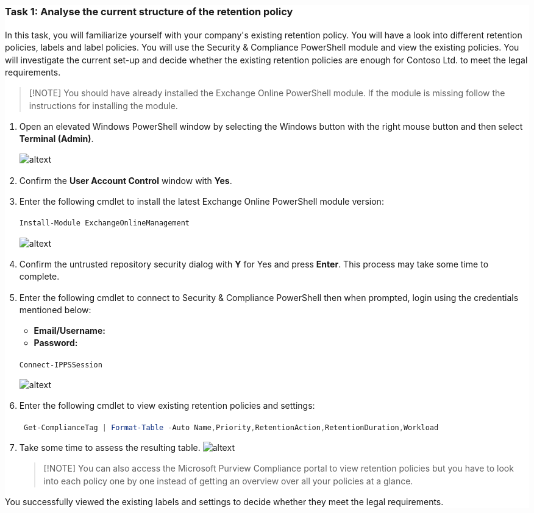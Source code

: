 ### Task 1: Analyse the current structure of the retention policy

In this task, you will familiarize yourself with your company's existing retention policy. You will have a look into different retention policies, labels and label policies. You will use the Security & Compliance PowerShell module and view the existing policies. You will investigate the current set-up and decide whether the existing retention policies are enough for Contoso Ltd. to meet the legal requirements.

>[!NOTE] You should have already installed the Exchange Online PowerShell module. If the module is missing follow the instructions for installing the module.

1. Open an elevated Windows PowerShell window by selecting the Windows button with the right mouse button and then select **Terminal (Admin)**.

    ![altext](../media/lab3/image-34.png)

1. Confirm the **User Account Control** window with **Yes**.
1. Enter the following cmdlet to install the latest Exchange Online PowerShell module version:

    ```powershell
    Install-Module ExchangeOnlineManagement
    ```

    ![altext](../media/lab3/image-35.png)

1. Confirm the untrusted repository security dialog with **Y** for Yes and press **Enter**.  This process may take some time to complete.
1. Enter the following cmdlet to connect to Security & Compliance PowerShell then when prompted, login using the credentials mentioned below:

    - **Email/Username:** <inject key="AzureAdUserEmail"></inject>
    - **Password:** <inject key="AzureAdUserPassword"></inject>

    ```powershell
    Connect-IPPSSession
    ```
    
    ![altext](../media/lab3/image-37.png)

1. Enter the following cmdlet to view existing retention policies and settings:

    ```powershell
     Get-ComplianceTag | Format-Table -Auto Name,Priority,RetentionAction,RetentionDuration,Workload
    ```

1. Take some time to assess the resulting table.
    ![altext](../media/lab3/image-38.png)

    >[!NOTE] You can also access the Microsoft Purview Compliance portal to view retention policies but you have to look into each policy one by one instead of getting an overview over all your policies at a glance.

You successfully viewed the existing labels and settings to decide whether they meet the legal requirements.
